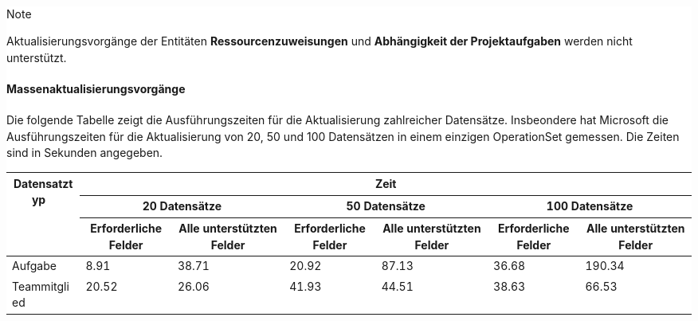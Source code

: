 </table>

> [!NOTE]
> Aktualisierungsvorgänge der Entitäten **Ressourcenzuweisungen** und **Abhängigkeit der Projektaufgaben** werden nicht unterstützt.

#### <a name="bulk-update-operations"></a>Massenaktualisierungsvorgänge
Die folgende Tabelle zeigt die Ausführungszeiten für die Aktualisierung zahlreicher Datensätze. Insbeondere hat Microsoft die Ausführungszeiten für die Aktualisierung von 20, 50 und 100 Datensätzen in einem einzigen OperationSet gemessen. Die Zeiten sind in Sekunden angegeben.

<table class="tg">
<thead>
  <tr>
    <th class="tg-0lax" rowspan="3">Datensatztyp&nbsp;&nbsp;&nbsp;</th>
    <th class="tg-0lax" colspan="6">Zeit</th>
  </tr>
  <tr>
    <th class="tg-0lax" colspan="2">20 Datensätze</th>
    <th class="tg-0lax" colspan="2">50 Datensätze</th>
    <th class="tg-0lax" colspan="2">100 Datensätze</th>
  </tr>
  <tr>
    <th class="tg-0lax">Erforderliche Felder</th>
    <th class="tg-0lax">Alle unterstützten Felder</th>
    <th class="tg-0lax">Erforderliche Felder</th>
    <th class="tg-0lax">Alle unterstützten Felder</th>
    <th class="tg-0lax">Erforderliche Felder</th>
    <th class="tg-0lax">Alle unterstützten Felder</th>
  </tr>
</thead>
<tbody>
  <tr>
    <td class="tg-0lax">Aufgabe</td>
    <td class="tg-0lax">8.91</td>
    <td class="tg-0lax">38.71</td>
    <td class="tg-0lax">20.92</td>
    <td class="tg-0lax">87.13</td>
    <td class="tg-0lax">36.68</td>
    <td class="tg-0lax">190.34</td>
  </tr>
  <tr>
    <td class="tg-0lax">Teammitglied</td>
    <td class="tg-0lax">20.52</td>
    <td class="tg-0lax">26.06</td>
    <td class="tg-0lax">41.93</td>
    <td class="tg-0lax">44.51</td>
    <td class="tg-0lax">38.63</td>
    <td class="tg-0lax">66.53</td>
  </tr>
</tbody>
</table>
